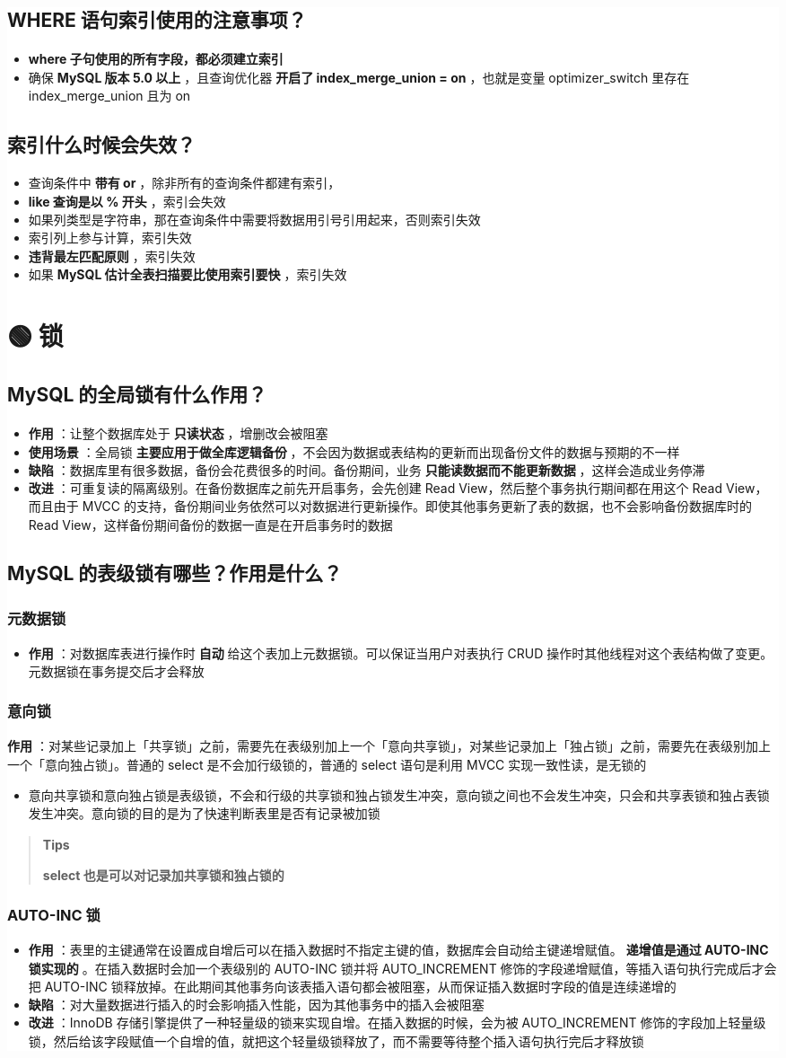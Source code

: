 ## WHERE 语句索引使用的注意事项？

-  **where 子句使用的所有字段，都必须建立索引** 
- 确保  **MySQL 版本 5.0 以上** ，且查询优化器 **开启了 index_merge_union = on** ，也就是变量 optimizer_switch 里存在 index_merge_union 且为 on

## 索引什么时候会失效？

- 查询条件中 **带有 or** ，除非所有的查询条件都建有索引，
-  **like 查询是以 % 开头** ，索引会失效
- 如果列类型是字符串，那在查询条件中需要将数据用引号引用起来，否则索引失效
- 索引列上参与计算，索引失效
-  **违背最左匹配原则** ，索引失效
- 如果  **MySQL 估计全表扫描要比使用索引要快** ，索引失效


# 🟢 锁

## MySQL 的全局锁有什么作用？

-  **作用** ：让整个数据库处于 **只读状态** ，增删改会被阻塞
-  **使用场景** ：全局锁 **主要应用于做全库逻辑备份** ，不会因为数据或表结构的更新而出现备份文件的数据与预期的不一样
-  **缺陷** ：数据库里有很多数据，备份会花费很多的时间。备份期间，业务 **只能读数据而不能更新数据** ，这样会造成业务停滞
-  **改进** ：可重复读的隔离级别。在备份数据库之前先开启事务，会先创建 Read View，然后整个事务执行期间都在用这个 Read View，而且由于 MVCC 的支持，备份期间业务依然可以对数据进行更新操作。即使其他事务更新了表的数据，也不会影响备份数据库时的 Read View，这样备份期间备份的数据一直是在开启事务时的数据

## MySQL 的表级锁有哪些？作用是什么？

### 元数据锁

-  **作用** ：对数据库表进行操作时 **自动** 给这个表加上元数据锁。可以保证当用户对表执行 CRUD 操作时其他线程对这个表结构做了变更。元数据锁在事务提交后才会释放

### 意向锁

 **作用** ：对某些记录加上「共享锁」之前，需要先在表级别加上一个「意向共享锁」，对某些记录加上「独占锁」之前，需要先在表级别加上一个「意向独占锁」。普通的 select 是不会加行级锁的，普通的 select 语句是利用 MVCC 实现一致性读，是无锁的
- 意向共享锁和意向独占锁是表级锁，不会和行级的共享锁和独占锁发生冲突，意向锁之间也不会发生冲突，只会和共享表锁和独占表锁发生冲突。意向锁的目的是为了快速判断表里是否有记录被加锁

>  **Tips** 
> 
>  **select 也是可以对记录加共享锁和独占锁的** 

### AUTO-INC 锁

-  **作用** ：表里的主键通常在设置成自增后可以在插入数据时不指定主键的值，数据库会自动给主键递增赋值。 **递增值是通过 AUTO-INC 锁实现的** 。在插入数据时会加一个表级别的 AUTO-INC 锁并将 AUTO_INCREMENT 修饰的字段递增赋值，等插入语句执行完成后才会把 AUTO-INC 锁释放掉。在此期间其他事务向该表插入语句都会被阻塞，从而保证插入数据时字段的值是连续递增的
-  **缺陷** ：对大量数据进行插入的时会影响插入性能，因为其他事务中的插入会被阻塞
-  **改进** ：InnoDB 存储引擎提供了一种轻量级的锁来实现自增。在插入数据的时候，会为被 AUTO_INCREMENT 修饰的字段加上轻量级锁，然后给该字段赋值一个自增的值，就把这个轻量级锁释放了，而不需要等待整个插入语句执行完后才释放锁
